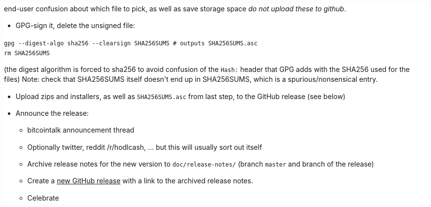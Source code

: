 end-user confusion about which file to pick, as well as save storage
space *do not upload these to github*.

- GPG-sign it, delete the unsigned file:
```
gpg --digest-algo sha256 --clearsign SHA256SUMS # outputs SHA256SUMS.asc
rm SHA256SUMS
```
(the digest algorithm is forced to sha256 to avoid confusion of the `Hash:` header that GPG adds with the SHA256 used for the files)
Note: check that SHA256SUMS itself doesn't end up in SHA256SUMS, which is a spurious/nonsensical entry.

- Upload zips and installers, as well as `SHA256SUMS.asc` from last step, to the GitHub release (see below)

- Announce the release:

  - bitcointalk announcement thread

  - Optionally twitter, reddit /r/hodlcash, ... but this will usually sort out itself

  - Archive release notes for the new version to `doc/release-notes/` (branch `master` and branch of the release)

  - Create a [new GitHub release](https://github.com/HodlCash-Project/HodlCash/releases/new) with a link to the archived release notes.

  - Celebrate
